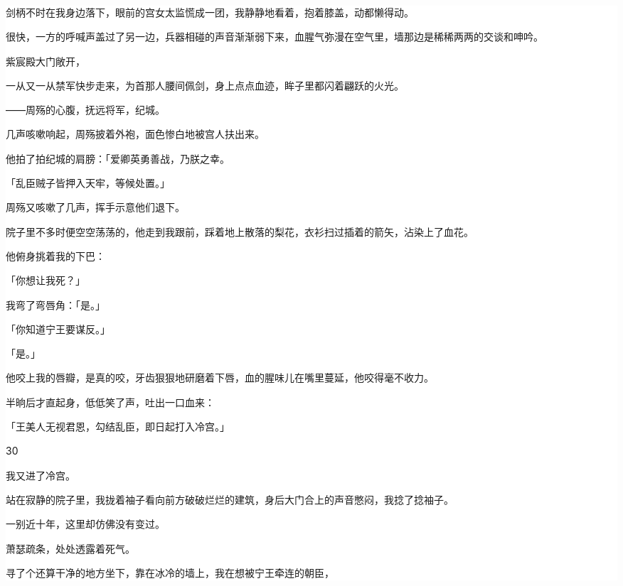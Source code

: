 
剑柄不时在我身边落下，眼前的宫女太监慌成一团，我静静地看着，抱着膝盖，动都懒得动。


很快，一方的呼喊声盖过了另一边，兵器相碰的声音渐渐弱下来，血腥气弥漫在空气里，墙那边是稀稀两两的交谈和呻吟。


紫宸殿大门敞开，


一从又一从禁军快步走来，为首那人腰间佩剑，身上点点血迹，眸子里都闪着翩跃的火光。


——周殇的心腹，抚远将军，纪城。


几声咳嗽响起，周殇披着外袍，面色惨白地被宫人扶出来。


他拍了拍纪城的肩膀：「爱卿英勇善战，乃朕之幸。


「乱臣贼子皆押入天牢，等候处置。」


周殇又咳嗽了几声，挥手示意他们退下。


院子里不多时便空空荡荡的，他走到我跟前，踩着地上散落的梨花，衣衫扫过插着的箭矢，沾染上了血花。


他俯身挑着我的下巴：


「你想让我死？」


我弯了弯唇角：「是。」


「你知道宁王要谋反。」


「是。」


他咬上我的唇瓣，是真的咬，牙齿狠狠地研磨着下唇，血的腥味儿在嘴里蔓延，他咬得毫不收力。


半晌后才直起身，低低笑了声，吐出一口血来：


「王美人无视君恩，勾结乱臣，即日起打入冷宫。」


30


我又进了冷宫。


站在寂静的院子里，我拢着袖子看向前方破破烂烂的建筑，身后大门合上的声音憋闷，我捻了捻袖子。


一别近十年，这里却仿佛没有变过。


萧瑟疏条，处处透露着死气。


寻了个还算干净的地方坐下，靠在冰冷的墙上，我在想被宁王牵连的朝臣，

